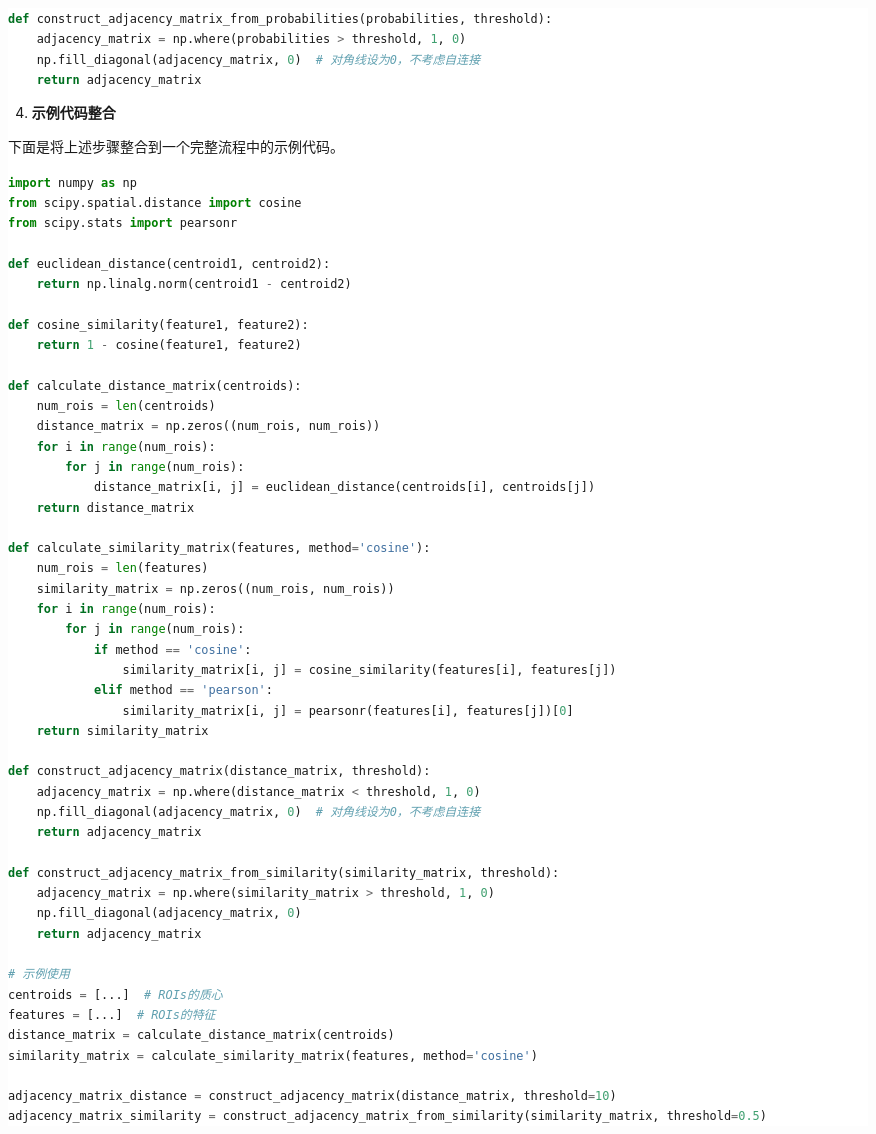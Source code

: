 ```python
def construct_adjacency_matrix_from_probabilities(probabilities, threshold):
    adjacency_matrix = np.where(probabilities > threshold, 1, 0)
    np.fill_diagonal(adjacency_matrix, 0)  # 对角线设为0，不考虑自连接
    return adjacency_matrix
```

4. **示例代码整合**

下面是将上述步骤整合到一个完整流程中的示例代码。

```python
import numpy as np
from scipy.spatial.distance import cosine
from scipy.stats import pearsonr

def euclidean_distance(centroid1, centroid2):
    return np.linalg.norm(centroid1 - centroid2)

def cosine_similarity(feature1, feature2):
    return 1 - cosine(feature1, feature2)

def calculate_distance_matrix(centroids):
    num_rois = len(centroids)
    distance_matrix = np.zeros((num_rois, num_rois))
    for i in range(num_rois):
        for j in range(num_rois):
            distance_matrix[i, j] = euclidean_distance(centroids[i], centroids[j])
    return distance_matrix

def calculate_similarity_matrix(features, method='cosine'):
    num_rois = len(features)
    similarity_matrix = np.zeros((num_rois, num_rois))
    for i in range(num_rois):
        for j in range(num_rois):
            if method == 'cosine':
                similarity_matrix[i, j] = cosine_similarity(features[i], features[j])
            elif method == 'pearson':
                similarity_matrix[i, j] = pearsonr(features[i], features[j])[0]
    return similarity_matrix

def construct_adjacency_matrix(distance_matrix, threshold):
    adjacency_matrix = np.where(distance_matrix < threshold, 1, 0)
    np.fill_diagonal(adjacency_matrix, 0)  # 对角线设为0，不考虑自连接
    return adjacency_matrix

def construct_adjacency_matrix_from_similarity(similarity_matrix, threshold):
    adjacency_matrix = np.where(similarity_matrix > threshold, 1, 0)
    np.fill_diagonal(adjacency_matrix, 0)
    return adjacency_matrix

# 示例使用
centroids = [...]  # ROIs的质心
features = [...]  # ROIs的特征
distance_matrix = calculate_distance_matrix(centroids)
similarity_matrix = calculate_similarity_matrix(features, method='cosine')

adjacency_matrix_distance = construct_adjacency_matrix(distance_matrix, threshold=10)
adjacency_matrix_similarity = construct_adjacency_matrix_from_similarity(similarity_matrix, threshold=0.5)
```
